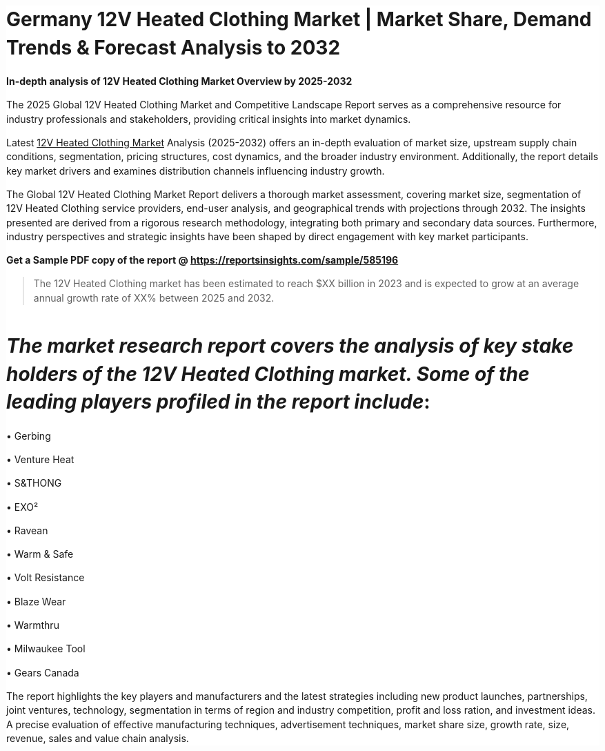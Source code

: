 # Germany 12V Heated Clothing Market | Market Share, Demand Trends & Forecast Analysis to 2032

<strong>In-depth analysis of 12V Heated Clothing Market Overview by 2025-2032</strong></p>

The 2025 Global 12V Heated Clothing Market and Competitive Landscape Report serves as a comprehensive resource for industry professionals and stakeholders, providing critical insights into market dynamics.

Latest <a href=https://www.reportsinsights.com/sample/585196>12V Heated Clothing Market</a> Analysis (2025-2032) offers an in-depth evaluation of market size, upstream supply chain conditions, segmentation, pricing structures, cost dynamics, and the broader industry environment. Additionally, the report details key market drivers and examines distribution channels influencing industry growth.

The Global 12V Heated Clothing Market Report delivers a thorough market assessment, covering market size, segmentation of 12V Heated Clothing service providers, end-user analysis, and geographical trends with projections through 2032. The insights presented are derived from a rigorous research methodology, integrating both primary and secondary data sources. Furthermore, industry perspectives and strategic insights have been shaped by direct engagement with key market participants.

<strong>Get a Sample PDF copy of the report @ <a href=https://reportsinsights.com/sample/585196>https://reportsinsights.com/sample/585196</a></strong>

<blockquote class=""article-editor-content__blockquote"">The 12V Heated Clothing market has been estimated to reach $XX billion in 2023 and is expected to grow at an average annual growth rate of XX% between 2025 and 2032.</blockquote>

# <strong><em>The market research report covers the analysis of key stake holders of the 12V Heated Clothing market. Some of the leading players profiled in the report include</em></strong>: 

• Gerbing

• Venture Heat

• S&THONG

• EXO²

• Ravean

• Warm & Safe

• Volt Resistance

• Blaze Wear

• Warmthru

• Milwaukee Tool

• Gears Canada

The report highlights the key players and manufacturers and the latest strategies including new product launches, partnerships, joint ventures, technology, segmentation in terms of region and industry competition, profit and loss ration, and investment ideas. A precise evaluation of effective manufacturing techniques, advertisement techniques, market share size, growth rate, size, revenue, sales and value chain analysis.
